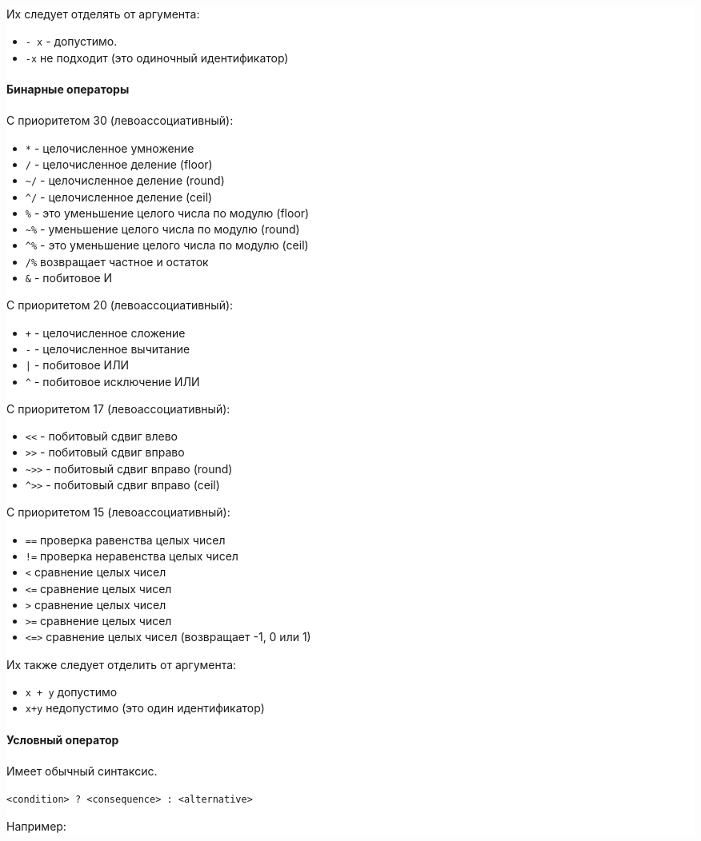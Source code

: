 Их следует отделять от аргумента:

- `- x` - допустимо.
- `-x` не подходит (это одиночный идентификатор)

#### Бинарные операторы

С приоритетом 30 (левоассоциативный):

- `*` - целочисленное умножение
- `/` - целочисленное деление (floor)
- `~/` - целочисленное деление (round)
- `^/` - целочисленное деление (ceil)
- `%` - это уменьшение целого числа по модулю (floor)
- `~%` - уменьшение целого числа по модулю (round)
- `^%` - это уменьшение целого числа по модулю (ceil)
- `/%` возвращает частное и остаток
- `&` - побитовое И

С приоритетом 20 (левоассоциативный):

- `+` - целочисленное сложение
- `-` - целочисленное вычитание
- `|` - побитовое ИЛИ
- `^` - побитовое исключение ИЛИ

С приоритетом 17 (левоассоциативный):

- `<<` - побитовый сдвиг влево
- `>>` - побитовый сдвиг вправо
- `~>>` - побитовый сдвиг вправо (round)
- `^>>` - побитовый сдвиг вправо (ceil)

С приоритетом 15 (левоассоциативный):

- `==` проверка равенства целых чисел
- `!=` проверка неравенства целых чисел
- `<` сравнение целых чисел
- `<=` сравнение целых чисел
- `>` сравнение целых чисел
- `>=` сравнение целых чисел
- `<=>` сравнение целых чисел (возвращает -1, 0 или 1)

Их также следует отделить от аргумента:

- `x + y` допустимо
- `x+y` недопустимо (это один идентификатор)

#### Условный оператор

Имеет обычный синтаксис.

```func
<condition> ? <consequence> : <alternative>
```

Например:
